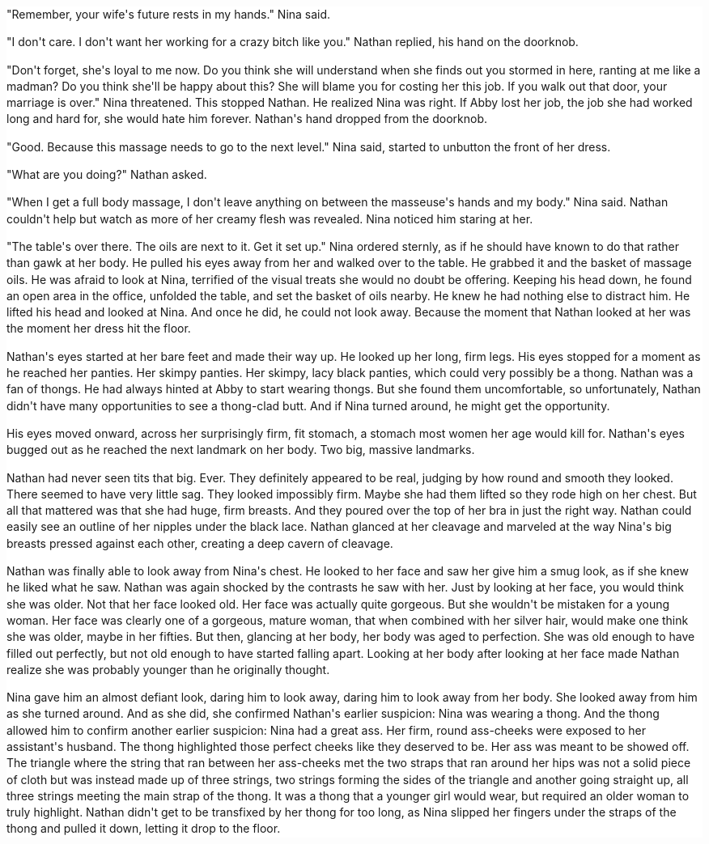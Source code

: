 "Remember, your wife's future rests in my hands." Nina said. 

"I don't care. I don't want her working for a crazy bitch like you." Nathan replied, his hand on the doorknob. 

"Don't forget, she's loyal to me now. Do you think she will understand when she finds out you stormed in here, ranting at me like a madman? Do you think she'll be happy about this? She will blame you for costing her this job. If you walk out that door, your marriage is over." Nina threatened. This stopped Nathan. He realized Nina was right. If Abby lost her job, the job she had worked long and hard for, she would hate him forever. Nathan's hand dropped from the doorknob. 

"Good. Because this massage needs to go to the next level." Nina said, started to unbutton the front of her dress. 

"What are you doing?" Nathan asked. 

"When I get a full body massage, I don't leave anything on between the masseuse's hands and my body." Nina said. Nathan couldn't help but watch as more of her creamy flesh was revealed. Nina noticed him staring at her. 

"The table's over there. The oils are next to it. Get it set up." Nina ordered sternly, as if he should have known to do that rather than gawk at her body. He pulled his eyes away from her and walked over to the table. He grabbed it and the basket of massage oils. He was afraid to look at Nina, terrified of the visual treats she would no doubt be offering. Keeping his head down, he found an open area in the office, unfolded the table, and set the basket of oils nearby. He knew he had nothing else to distract him. He lifted his head and looked at Nina. And once he did, he could not look away. Because the moment that Nathan looked at her was the moment her dress hit the floor. 

Nathan's eyes started at her bare feet and made their way up. He looked up her long, firm legs. His eyes stopped for a moment as he reached her panties. Her skimpy panties. Her skimpy, lacy black panties, which could very possibly be a thong. Nathan was a fan of thongs. He had always hinted at Abby to start wearing thongs. But she found them uncomfortable, so unfortunately, Nathan didn't have many opportunities to see a thong-clad butt. And if Nina turned around, he might get the opportunity. 

His eyes moved onward, across her surprisingly firm, fit stomach, a stomach most women her age would kill for. Nathan's eyes bugged out as he reached the next landmark on her body. Two big, massive landmarks. 

Nathan had never seen tits that big. Ever. They definitely appeared to be real, judging by how round and smooth they looked. There seemed to have very little sag. They looked impossibly firm. Maybe she had them lifted so they rode high on her chest. But all that mattered was that she had huge, firm breasts. And they poured over the top of her bra in just the right way. Nathan could easily see an outline of her nipples under the black lace. Nathan glanced at her cleavage and marveled at the way Nina's big breasts pressed against each other, creating a deep cavern of cleavage. 

Nathan was finally able to look away from Nina's chest. He looked to her face and saw her give him a smug look, as if she knew he liked what he saw. Nathan was again shocked by the contrasts he saw with her. Just by looking at her face, you would think she was older. Not that her face looked old. Her face was actually quite gorgeous. But she wouldn't be mistaken for a young woman. Her face was clearly one of a gorgeous, mature woman, that when combined with her silver hair, would make one think she was older, maybe in her fifties. But then, glancing at her body, her body was aged to perfection. She was old enough to have filled out perfectly, but not old enough to have started falling apart. Looking at her body after looking at her face made Nathan realize she was probably younger than he originally thought. 

Nina gave him an almost defiant look, daring him to look away, daring him to look away from her body. She looked away from him as she turned around. And as she did, she confirmed Nathan's earlier suspicion: Nina was wearing a thong. And the thong allowed him to confirm another earlier suspicion: Nina had a great ass. Her firm, round ass-cheeks were exposed to her assistant's husband. The thong highlighted those perfect cheeks like they deserved to be. Her ass was meant to be showed off. The triangle where the string that ran between her ass-cheeks met the two straps that ran around her hips was not a solid piece of cloth but was instead made up of three strings, two strings forming the sides of the triangle and another going straight up, all three strings meeting the main strap of the thong. It was a thong that a younger girl would wear, but required an older woman to truly highlight. Nathan didn't get to be transfixed by her thong for too long, as Nina slipped her fingers under the straps of the thong and pulled it down, letting it drop to the floor. 
